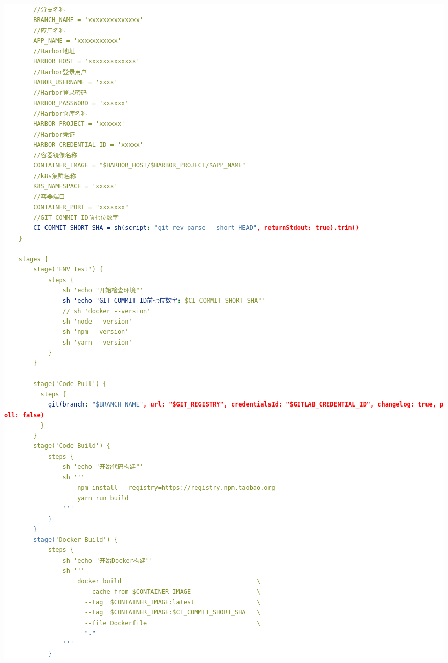 ```yaml
        //分支名称
        BRANCH_NAME = 'xxxxxxxxxxxxxx'
        //应用名称
        APP_NAME = 'xxxxxxxxxxx'
        //Harbor地址
        HARBOR_HOST = 'xxxxxxxxxxxxx'
        //Harbor登录用户
        HABOR_USERNAME = 'xxxx'
        //Harbor登录密码
        HARBOR_PASSWORD = 'xxxxxx'
        //Harbor仓库名称
        HARBOR_PROJECT = 'xxxxxx'
        //Harbor凭证
        HARBOR_CREDENTIAL_ID = 'xxxxx'
        //容器镜像名称
        CONTAINER_IMAGE = "$HARBOR_HOST/$HARBOR_PROJECT/$APP_NAME"
        //k8s集群名称
        K8S_NAMESPACE = 'xxxxx'
        //容器端口
        CONTAINER_PORT = "xxxxxxx"
        //GIT_COMMIT_ID前七位数字
        CI_COMMIT_SHORT_SHA = sh(script: "git rev-parse --short HEAD", returnStdout: true).trim()
    }

    stages {
        stage('ENV Test') {
            steps {
                sh 'echo "开始检查环境"'
                sh 'echo "GIT_COMMIT_ID前七位数字: $CI_COMMIT_SHORT_SHA"'
                // sh 'docker --version'
                sh 'node --version'
                sh 'npm --version'
                sh 'yarn --version'
            }
        }

        stage('Code Pull') {
          steps {
            git(branch: "$BRANCH_NAME", url: "$GIT_REGISTRY", credentialsId: "$GITLAB_CREDENTIAL_ID", changelog: true, poll: false)
          }
        }
        stage('Code Build') {
            steps {
                sh 'echo "开始代码构建"'
                sh '''
                    npm install --registry=https://registry.npm.taobao.org
                    yarn run build
                '''
            }
        }
        stage('Docker Build') {
            steps {
                sh 'echo "开始Docker构建"'
                sh '''
                    docker build                                     \
                      --cache-from $CONTAINER_IMAGE                  \
                      --tag  $CONTAINER_IMAGE:latest                 \
                      --tag  $CONTAINER_IMAGE:$CI_COMMIT_SHORT_SHA   \
                      --file Dockerfile                              \
                      "."
                '''
            }
```